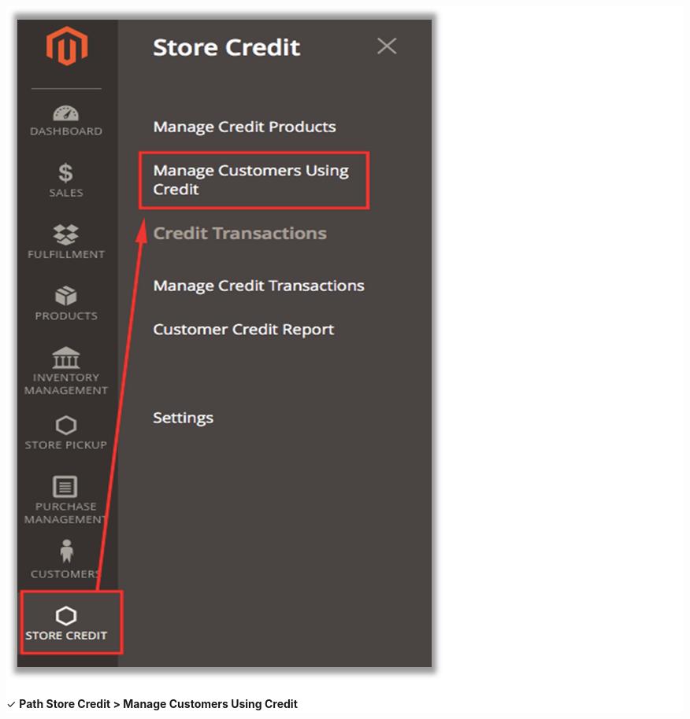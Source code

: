 ![ Manage Customers Using Credit](./Image_EcommerceManager/image113.png)

✓	**Path Store Credit > Manage Customers Using Credit**
